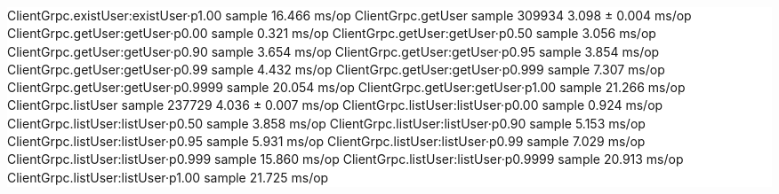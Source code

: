 ClientGrpc.existUser:existUser·p1.00      sample          16.466           ms/op
ClientGrpc.getUser                        sample  309934   3.098 ± 0.004   ms/op
ClientGrpc.getUser:getUser·p0.00          sample           0.321           ms/op
ClientGrpc.getUser:getUser·p0.50          sample           3.056           ms/op
ClientGrpc.getUser:getUser·p0.90          sample           3.654           ms/op
ClientGrpc.getUser:getUser·p0.95          sample           3.854           ms/op
ClientGrpc.getUser:getUser·p0.99          sample           4.432           ms/op
ClientGrpc.getUser:getUser·p0.999         sample           7.307           ms/op
ClientGrpc.getUser:getUser·p0.9999        sample          20.054           ms/op
ClientGrpc.getUser:getUser·p1.00          sample          21.266           ms/op
ClientGrpc.listUser                       sample  237729   4.036 ± 0.007   ms/op
ClientGrpc.listUser:listUser·p0.00        sample           0.924           ms/op
ClientGrpc.listUser:listUser·p0.50        sample           3.858           ms/op
ClientGrpc.listUser:listUser·p0.90        sample           5.153           ms/op
ClientGrpc.listUser:listUser·p0.95        sample           5.931           ms/op
ClientGrpc.listUser:listUser·p0.99        sample           7.029           ms/op
ClientGrpc.listUser:listUser·p0.999       sample          15.860           ms/op
ClientGrpc.listUser:listUser·p0.9999      sample          20.913           ms/op
ClientGrpc.listUser:listUser·p1.00        sample          21.725           ms/op
